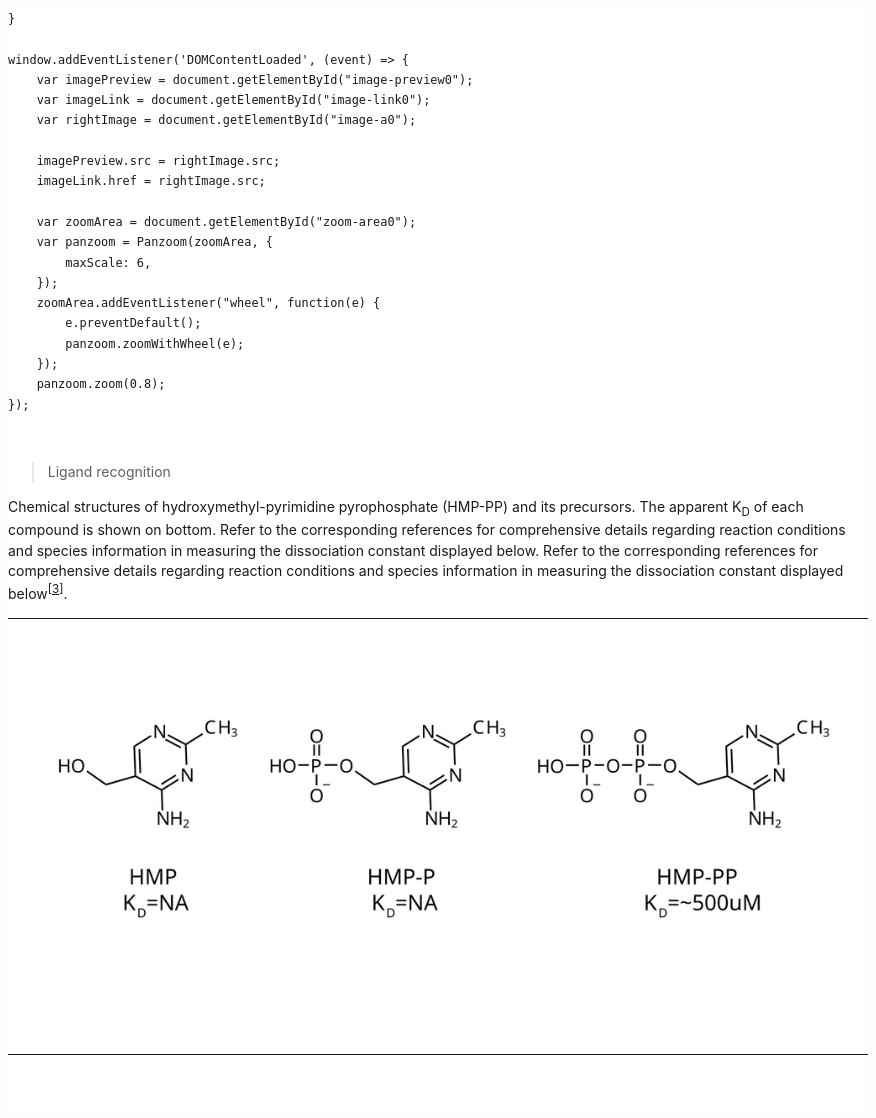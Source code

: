     }

    window.addEventListener('DOMContentLoaded', (event) => {
        var imagePreview = document.getElementById("image-preview0");
        var imageLink = document.getElementById("image-link0");
        var rightImage = document.getElementById("image-a0");

        imagePreview.src = rightImage.src;
        imageLink.href = rightImage.src;
        
        var zoomArea = document.getElementById("zoom-area0");
        var panzoom = Panzoom(zoomArea, {
            maxScale: 6,
        });
        zoomArea.addEventListener("wheel", function(e) {
            e.preventDefault();
            panzoom.zoomWithWheel(e);
        });
        panzoom.zoom(0.8);
    });
</script>
</html>
 <p><br /></p>
                     
> Ligand recognition
                

<font><p>Chemical structures of hydroxymethyl-pyrimidine pyrophosphate (HMP-PP) and its precursors. The apparent K<sub>D</sub>  of each compound is shown on bottom. Refer to the corresponding references for comprehensive details regarding reaction conditions and species information in measuring the dissociation constant displayed below. Refer to the corresponding references for comprehensive details regarding reaction conditions and species information in measuring the dissociation constant displayed below<sup>[<a href="#ref3">3</a>]</sup>.</p></font>
<table class="table table-bordered" style="table-layout:fixed;width:1000px;margin-left:auto;margin-right:auto;">
<tr>
<td style="text-align:center;padding-bottom: 0px;padding-left: 0px;padding-top: 0px;padding-right: 0px">
  <img src="/images/ligand_recognition/HMP-PP_riboswitch_ligand_recognition.svg" alt="drawing" style="width:1000px;margin-top: 0px;margin-bottom: 0px;" >
</td>
</tr>
</table>
<br /><br>
                 